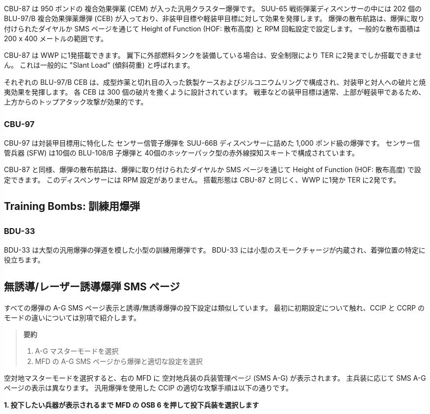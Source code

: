 CBU-87 は 950 ポンドの 複合効果弾薬 (CEM) が入った汎用クラスター爆弾です。
SUU-65 戦術弾薬ディスペンサーの中には 202 個の BLU-97/B 複合効果弾薬爆弾 (CEB) が入っており、非装甲目標や軽装甲目標に対して効果を発揮します。
爆弾の散布航路は、爆弾に取り付けられたダイヤルか SMS ページを通じて Height of Function (HOF: 散布高度) と RPM 回転設定で設定します。
一般的な散布面積は 200 x 400 メートルの範囲です。

CBU-87 は WWP に1発搭載できます。
翼下に外部燃料タンクを装備している場合は、安全制限により TER に2発までしか搭載できません。
これは一般的に "Slant Load" (傾斜荷重) と呼ばれます。

それぞれの BLU-97/B CEB は、成型炸薬と切れ目の入った鉄製ケースおよびジルコニウムリングで構成され、対装甲と対人への破片と焼夷効果を発揮します。
各 CEB は 300 個の破片を撒くように設計されています。
戦車などの装甲目標は通常、上部が軽装甲であるため、上方からのトップアタック攻撃が効果的です。

### CBU-97

CBU-97 は対装甲目標用に特化した センサー信管子爆弾を SUU-66B ディスペンサーに詰めた 1,000 ポンド級の爆弾です。
センサー信管兵器 (SFW) は10個の BLU-108/B 子爆弾と 40個のホッケーパック型の赤外線探知スキートで構成されています。

CBU-87 と同様、爆弾の散布航路は、爆弾に取り付けられたダイヤルか SMS ページを通じて Height of Function (HOF: 散布高度) で設定できます。
このディスペンサーには RPM 設定がありません。
搭載形態は CBU-87 と同じく、WWP に1発か TER に2発です。

## Training Bombs: 訓練用爆弾

### BDU-33

BDU-33 は大型の汎用爆弾の弾道を模した小型の訓練用爆弾です。
BDU-33 には小型のスモークチャージが内蔵され、着弾位置の特定に役立ちます。

## 無誘導/レーザー誘導爆弾 SMS ページ

すべての爆弾の A-G SMS ページ表示と誘導/無誘導爆弾の投下設定は類似しています。
最初に初期設定について触れ、CCIP と CCRP のモードの違いについては別項で紹介します。

>**要約**
>
> 1. A-G マスターモードを選択
> 2. MFD の A-G SMS ページから爆弾と適切な設定を選択

空対地マスターモードを選択すると、右の MFD に 空対地兵装の兵装管理ページ (SMS A-G) が表示されます。
主兵装に応じて SMS A-G ページの表示は異なります。
汎用爆弾を使用した CCIP の適切な攻撃手順は以下の通りです。

**1. 投下したい兵器が表示されるまで MFD の OSB 6 を押して投下兵装を選択します**

